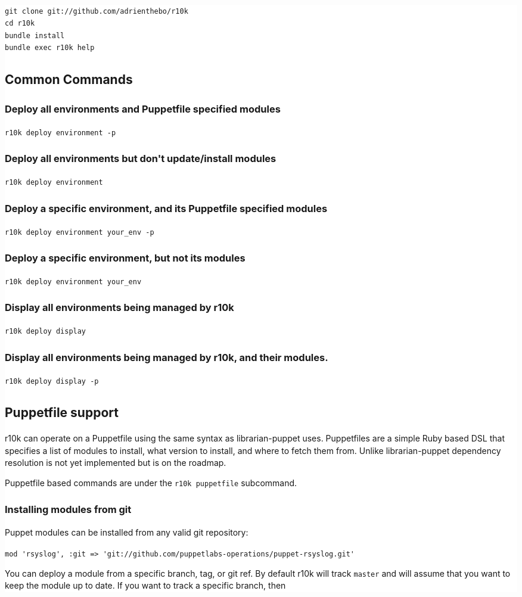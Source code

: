     git clone git://github.com/adrienthebo/r10k
    cd r10k
    bundle install
    bundle exec r10k help

Common Commands
---------------

### Deploy all environments and Puppetfile specified modules

    r10k deploy environment -p

### Deploy all environments but don't update/install modules

    r10k deploy environment

### Deploy a specific environment, and its Puppetfile specified modules

    r10k deploy environment your_env -p

### Deploy a specific environment, but not its modules

    r10k deploy environment your_env

### Display all environments being managed by r10k

    r10k deploy display

### Display all environments being managed by r10k, and their modules.

    r10k deploy display -p

Puppetfile support
------------------

r10k can operate on a Puppetfile using the same syntax as librarian-puppet uses.
Puppetfiles are a simple Ruby based DSL that specifies a list of modules to
install, what version to install, and where to fetch them from. Unlike
librarian-puppet dependency resolution is not yet implemented but is on the
roadmap.

Puppetfile based commands are under the `r10k puppetfile` subcommand.

### Installing modules from git

Puppet modules can be installed from any valid git repository:

    mod 'rsyslog', :git => 'git://github.com/puppetlabs-operations/puppet-rsyslog.git'

You can deploy a module from a specific branch, tag, or git ref. By default r10k
will track `master` and will assume that you want to keep the module up to date.
If you want to track a specific branch, then
